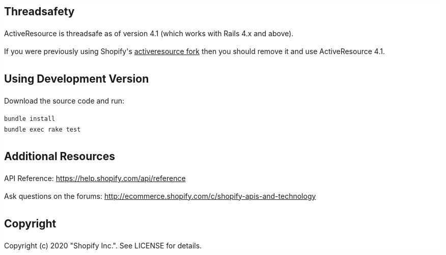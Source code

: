 ## Threadsafety

ActiveResource is threadsafe as of version 4.1 (which works with Rails 4.x and above).

If you were previously using Shopify's [activeresource fork](https://github.com/shopify/activeresource) then you should remove it and use ActiveResource 4.1.

## Using Development Version

Download the source code and run:

```bash
bundle install
bundle exec rake test
```

## Additional Resources

API Reference: https://help.shopify.com/api/reference

Ask questions on the forums: http://ecommerce.shopify.com/c/shopify-apis-and-technology

## Copyright

Copyright (c) 2020 "Shopify Inc.". See LICENSE for details.
